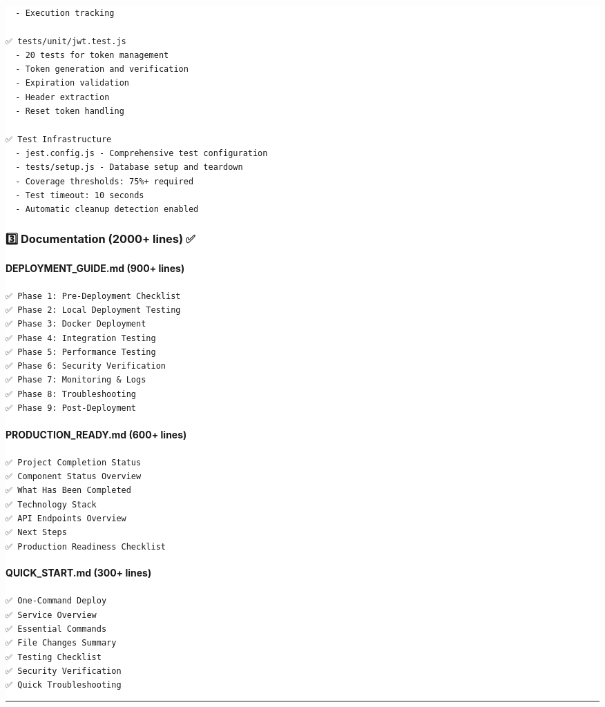 ```
  - Execution tracking

✅ tests/unit/jwt.test.js
  - 20 tests for token management
  - Token generation and verification
  - Expiration validation
  - Header extraction
  - Reset token handling

✅ Test Infrastructure
  - jest.config.js - Comprehensive test configuration
  - tests/setup.js - Database setup and teardown
  - Coverage thresholds: 75%+ required
  - Test timeout: 10 seconds
  - Automatic cleanup detection enabled
```

### 3️⃣ Documentation (2000+ lines) ✅

#### DEPLOYMENT_GUIDE.md (900+ lines)

```
✅ Phase 1: Pre-Deployment Checklist
✅ Phase 2: Local Deployment Testing
✅ Phase 3: Docker Deployment
✅ Phase 4: Integration Testing
✅ Phase 5: Performance Testing
✅ Phase 6: Security Verification
✅ Phase 7: Monitoring & Logs
✅ Phase 8: Troubleshooting
✅ Phase 9: Post-Deployment
```

#### PRODUCTION_READY.md (600+ lines)

```
✅ Project Completion Status
✅ Component Status Overview
✅ What Has Been Completed
✅ Technology Stack
✅ API Endpoints Overview
✅ Next Steps
✅ Production Readiness Checklist
```

#### QUICK_START.md (300+ lines)

```
✅ One-Command Deploy
✅ Service Overview
✅ Essential Commands
✅ File Changes Summary
✅ Testing Checklist
✅ Security Verification
✅ Quick Troubleshooting
```

---